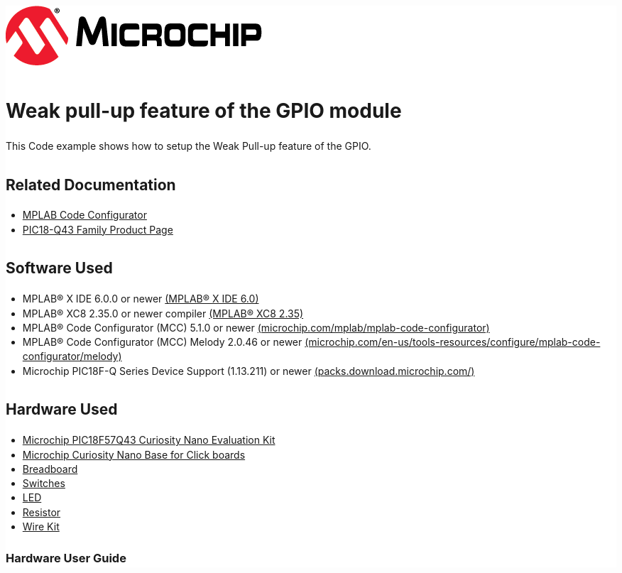 

[![MCHP](images/microchip.png)](https://www.microchip.com)

# Weak pull-up feature of the GPIO module

This Code example shows how to setup the Weak Pull-up feature of the GPIO.

## Related Documentation

- [MPLAB Code Configurator](https://www.microchip.com/en-us/development-tools-tools-and-software/embedded-software-center/mplab-code-configurator)
- [PIC18-Q43 Family Product Page](https://www.microchip.com/en-us/products/microcontrollers-and-microprocessors/8-bit-mcus/pic-mcus/pic18-q43)
## Software Used

- MPLAB® X IDE 6.0.0 or newer [(MPLAB® X IDE 6.0)](https://www.microchip.com/en-us/development-tools-tools-and-software/mplab-x-ide?utm_source=GitHub&utm_medium=TextLink&utm_campaign=MCU8_MMTCha_MPAE_Examples&utm_content=pic18f57q43-cnano-wpu-mplab-melody-github)
- MPLAB® XC8 2.35.0 or newer compiler [(MPLAB® XC8 2.35)](https://www.microchip.com/en-us/development-tools-tools-and-software/mplab-xc-compilers?utm_source=GitHub&utm_medium=TextLink&utm_campaign=MCU8_MMTCha_MPAE_Examples&utm_content=pic18f57q43-cnano-wpu-mplab-melody-github)
- MPLAB® Code Configurator (MCC) 5.1.0 or newer [(microchip.com/mplab/mplab-code-configurator)](https://www.microchip.com/mplab/mplab-code-configurator)
- MPLAB® Code Configurator (MCC) Melody 2.0.46 or newer [(microchip.com/en-us/tools-resources/configure/mplab-code-configurator/melody)](https://www.microchip.com/en-us/tools-resources/configure/mplab-code-configurator/melody)
- Microchip PIC18F-Q Series Device Support (1.13.211) or newer [(packs.download.microchip.com/)](https://packs.download.microchip.com/)

## Hardware Used

- [Microchip PIC18F57Q43 Curiosity Nano Evaluation Kit](https://www.microchip.com/developmenttools/ProductDetails/DM164150)
- [Microchip Curiosity Nano Base for Click boards](https://www.microchip.com/developmenttools/ProductDetails/AC164162)
- [Breadboard](https://www.mouser.com/ProductDetail/426-FIT0008)
- [Switches](https://www.mouser.com/ProductDetail/506-FSM2JRT)
- [LED](https://www.mouser.com/ProductDetail/941-C5SMFRJECT0W0BB2)
- [Resistor](https://www.mouser.com/ProductDetail/603-CFR-25JB-52-330R)
- [Wire Kit](https://www.mouser.com/ProductDetail/424-WIRE-KIT)

### Hardware User Guide